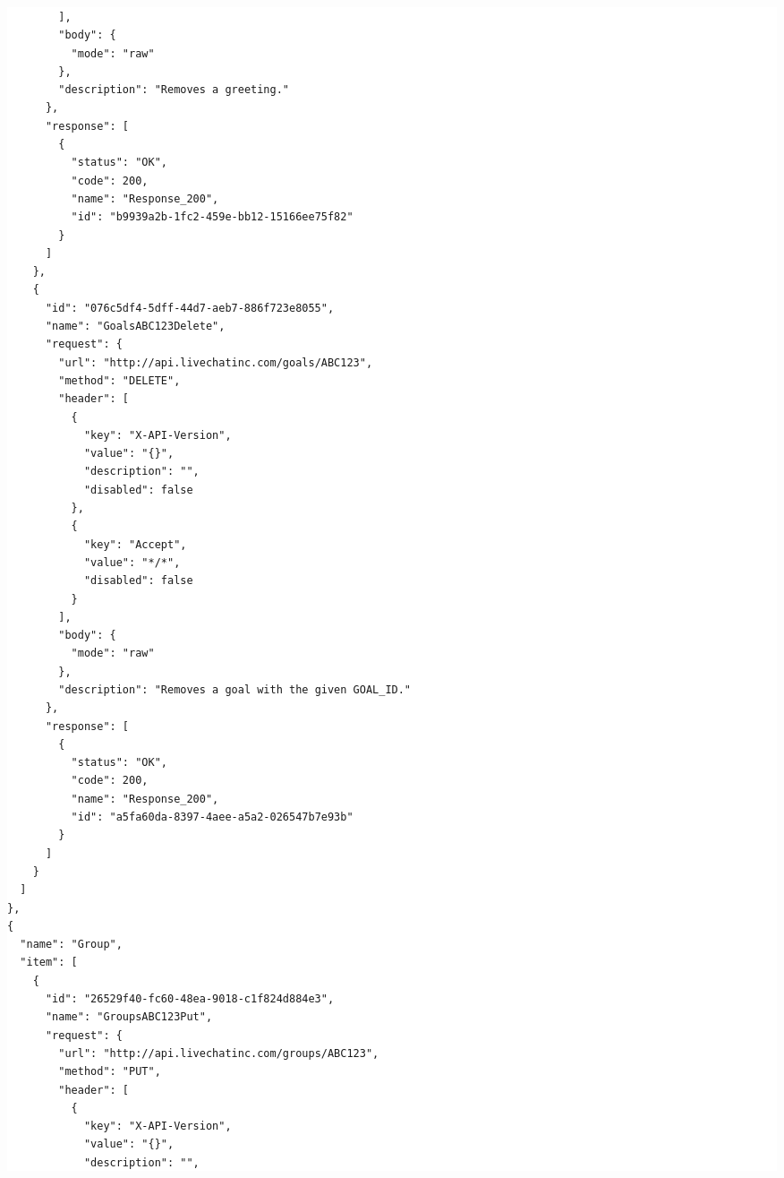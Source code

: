             ],
            "body": {
              "mode": "raw"
            },
            "description": "Removes a greeting."
          },
          "response": [
            {
              "status": "OK",
              "code": 200,
              "name": "Response_200",
              "id": "b9939a2b-1fc2-459e-bb12-15166ee75f82"
            }
          ]
        },
        {
          "id": "076c5df4-5dff-44d7-aeb7-886f723e8055",
          "name": "GoalsABC123Delete",
          "request": {
            "url": "http://api.livechatinc.com/goals/ABC123",
            "method": "DELETE",
            "header": [
              {
                "key": "X-API-Version",
                "value": "{}",
                "description": "",
                "disabled": false
              },
              {
                "key": "Accept",
                "value": "*/*",
                "disabled": false
              }
            ],
            "body": {
              "mode": "raw"
            },
            "description": "Removes a goal with the given GOAL_ID."
          },
          "response": [
            {
              "status": "OK",
              "code": 200,
              "name": "Response_200",
              "id": "a5fa60da-8397-4aee-a5a2-026547b7e93b"
            }
          ]
        }
      ]
    },
    {
      "name": "Group",
      "item": [
        {
          "id": "26529f40-fc60-48ea-9018-c1f824d884e3",
          "name": "GroupsABC123Put",
          "request": {
            "url": "http://api.livechatinc.com/groups/ABC123",
            "method": "PUT",
            "header": [
              {
                "key": "X-API-Version",
                "value": "{}",
                "description": "",